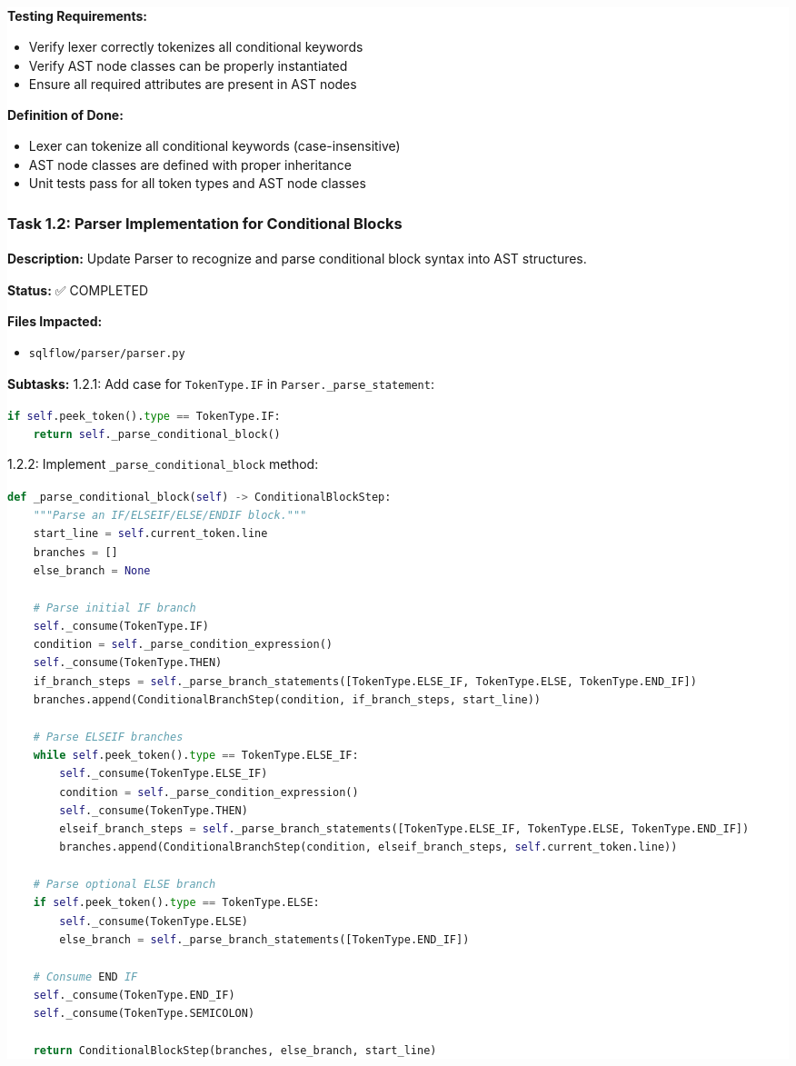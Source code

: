 ```python
```

**Testing Requirements:**
- Verify lexer correctly tokenizes all conditional keywords
- Verify AST node classes can be properly instantiated
- Ensure all required attributes are present in AST nodes

**Definition of Done:**
- Lexer can tokenize all conditional keywords (case-insensitive)
- AST node classes are defined with proper inheritance
- Unit tests pass for all token types and AST node classes

### Task 1.2: Parser Implementation for Conditional Blocks

**Description:** Update Parser to recognize and parse conditional block syntax into AST structures.

**Status:** ✅ COMPLETED

**Files Impacted:**
- `sqlflow/parser/parser.py`

**Subtasks:**
1.2.1: Add case for `TokenType.IF` in `Parser._parse_statement`:
```python
if self.peek_token().type == TokenType.IF:
    return self._parse_conditional_block()
```

1.2.2: Implement `_parse_conditional_block` method:
```python
def _parse_conditional_block(self) -> ConditionalBlockStep:
    """Parse an IF/ELSEIF/ELSE/ENDIF block."""
    start_line = self.current_token.line
    branches = []
    else_branch = None
    
    # Parse initial IF branch
    self._consume(TokenType.IF)
    condition = self._parse_condition_expression()
    self._consume(TokenType.THEN)
    if_branch_steps = self._parse_branch_statements([TokenType.ELSE_IF, TokenType.ELSE, TokenType.END_IF])
    branches.append(ConditionalBranchStep(condition, if_branch_steps, start_line))
    
    # Parse ELSEIF branches
    while self.peek_token().type == TokenType.ELSE_IF:
        self._consume(TokenType.ELSE_IF)
        condition = self._parse_condition_expression()
        self._consume(TokenType.THEN)
        elseif_branch_steps = self._parse_branch_statements([TokenType.ELSE_IF, TokenType.ELSE, TokenType.END_IF])
        branches.append(ConditionalBranchStep(condition, elseif_branch_steps, self.current_token.line))
    
    # Parse optional ELSE branch
    if self.peek_token().type == TokenType.ELSE:
        self._consume(TokenType.ELSE)
        else_branch = self._parse_branch_statements([TokenType.END_IF])
    
    # Consume END IF
    self._consume(TokenType.END_IF)
    self._consume(TokenType.SEMICOLON)
    
    return ConditionalBlockStep(branches, else_branch, start_line)
```
